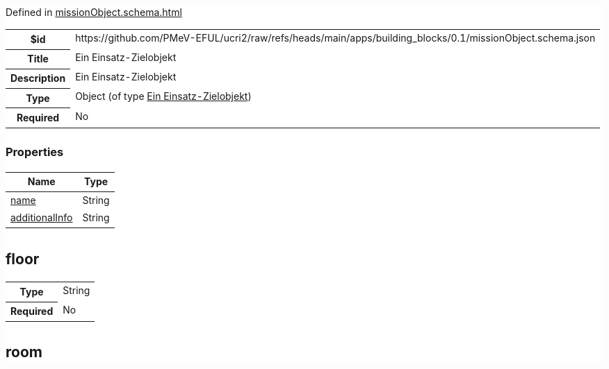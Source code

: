   <p>Defined in <a href="missionObject.schema.html">missionObject.schema.html</a></p>

<table class="jssd-property-table">
  <tbody>
    <tr>
      <th>$id</th>
      <td colspan="2">https://github.com/PMeV-EFUL/ucri2/raw/refs/heads/main/apps/building_blocks/0.1/missionObject.schema.json</td>
    </tr>
    <tr>
      <th>Title</th>
      <td colspan="2">Ein Einsatz-Zielobjekt</td>
    </tr>
    <tr>
      <th>Description</th>
      <td colspan="2">Ein Einsatz-Zielobjekt</td>
    </tr>
    <tr><th>Type</th><td colspan="2">Object (of type <a href="missionObject.schema.html">Ein Einsatz-Zielobjekt</a>)</td></tr>
    <tr>
      <th>Required</th>
      <td colspan="2">No</td>
    </tr>
    
  </tbody>
</table>

### Properties
  <table class="jssd-properties-table"><thead><tr><th colspan="2">Name</th><th>Type</th></tr></thead><tbody><tr><td colspan="2"><a href="#superiorobjectname">name</a></td><td>String</td></tr><tr><td colspan="2"><a href="#superiorobjectadditionalinfo">additionalInfo</a></td><td>String</td></tr></tbody></table>



## floor


<table class="jssd-property-table">
  <tbody>
    <tr><th>Type</th><td colspan="2">String</td></tr>
    <tr>
      <th>Required</th>
      <td colspan="2">No</td>
    </tr>
    
  </tbody>
</table>




## room
